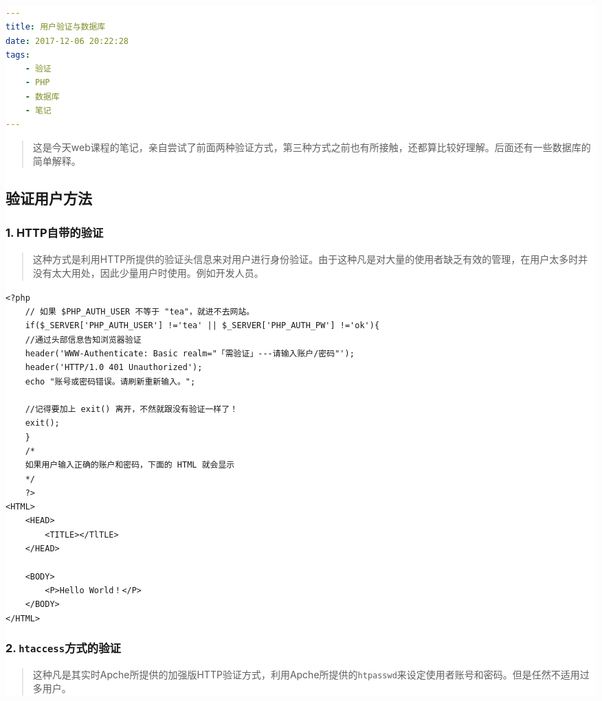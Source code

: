 ```yaml
---
title: 用户验证与数据库
date: 2017-12-06 20:22:28
tags: 
    - 验证
    - PHP
    - 数据库
    - 笔记
---
```


> 这是今天web课程的笔记，亲自尝试了前面两种验证方式，第三种方式之前也有所接触，还都算比较好理解。后面还有一些数据库的简单解释。



## 验证用户方法

### 1. HTTP自带的验证

> 这种方式是利用HTTP所提供的验证头信息来对用户进行身份验证。由于这种凡是对大量的使用者缺乏有效的管理，在用户太多时并没有太大用处，因此少量用户时使用。例如开发人员。

```
<?php 
    // 如果 $PHP_AUTH_USER 不等于 "tea"，就进不去网站。 
    if($_SERVER['PHP_AUTH_USER'] !='tea' || $_SERVER['PHP_AUTH_PW'] !='ok'){ 
    //通过头部信息告知浏览器验证
    header('WWW-Authenticate: Basic realm="「需验证」---请输入账户/密码"'); 
    header('HTTP/1.0 401 Unauthorized'); 
    echo "账号或密码错误。请刷新重新输入。"; 
    
    //记得要加上 exit() 离开，不然就跟没有验证一样了！ 
    exit(); 
    } 
    /* 
    如果用户输入正确的账户和密码，下面的 HTML 就会显示 
    */ 
    ?> 
<HTML> 
    <HEAD> 
        <TITLE></TlTLE> 
    </HEAD> 

    <BODY> 
        <P>Hello World！</P> 
    </BODY> 
</HTML> 
```

### 2. `htaccess`方式的验证

> 这种凡是其实时Apche所提供的加强版HTTP验证方式，利用Apche所提供的`htpasswd`来设定使用者账号和密码。但是任然不适用过多用户。
